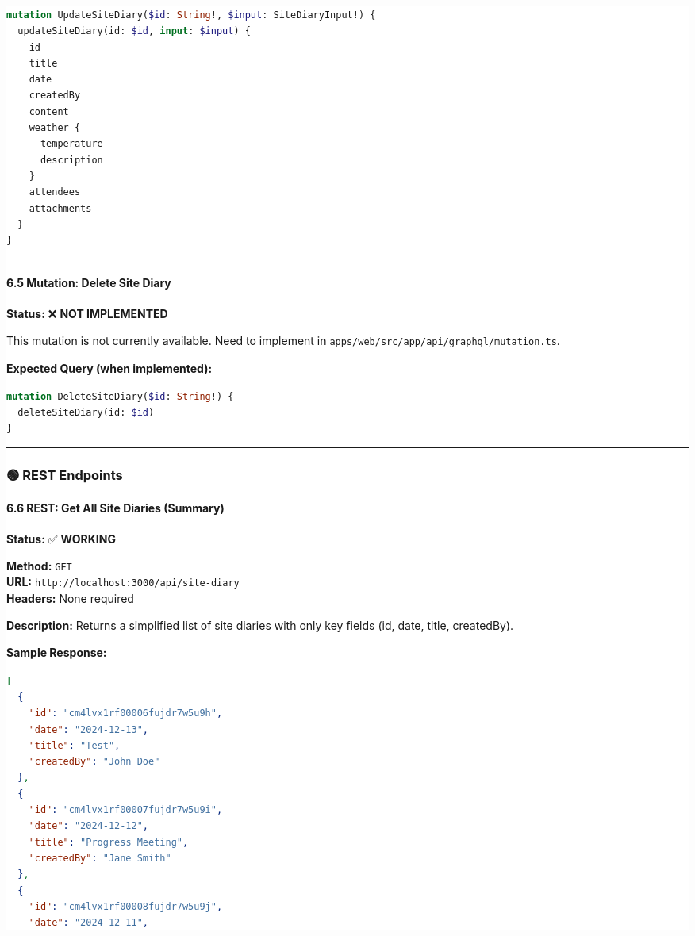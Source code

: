 ```graphql
mutation UpdateSiteDiary($id: String!, $input: SiteDiaryInput!) {
  updateSiteDiary(id: $id, input: $input) {
    id
    title
    date
    createdBy
    content
    weather {
      temperature
      description
    }
    attendees
    attachments
  }
}
```

---

#### 6.5 Mutation: Delete Site Diary

**Status:** ❌ **NOT IMPLEMENTED**

This mutation is not currently available. Need to implement in `apps/web/src/app/api/graphql/mutation.ts`.

**Expected Query (when implemented):**

```graphql
mutation DeleteSiteDiary($id: String!) {
  deleteSiteDiary(id: $id)
}
```

---

### 🟢 REST Endpoints

#### 6.6 REST: Get All Site Diaries (Summary)

**Status:** ✅ **WORKING**

**Method:** `GET`  
**URL:** `http://localhost:3000/api/site-diary`  
**Headers:** None required

**Description:** Returns a simplified list of site diaries with only key fields (id, date, title, createdBy).

**Sample Response:**

```json
[
  {
    "id": "cm4lvx1rf00006fujdr7w5u9h",
    "date": "2024-12-13",
    "title": "Test",
    "createdBy": "John Doe"
  },
  {
    "id": "cm4lvx1rf00007fujdr7w5u9i",
    "date": "2024-12-12",
    "title": "Progress Meeting",
    "createdBy": "Jane Smith"
  },
  {
    "id": "cm4lvx1rf00008fujdr7w5u9j",
    "date": "2024-12-11",
```